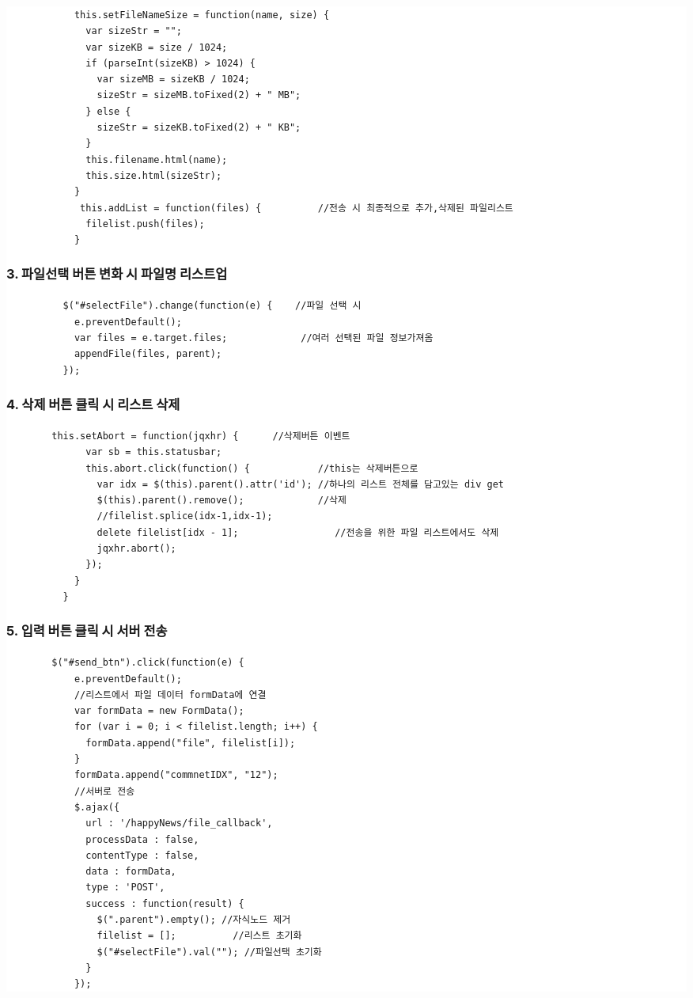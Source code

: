                 this.setFileNameSize = function(name, size) {
                  var sizeStr = "";
                  var sizeKB = size / 1024;
                  if (parseInt(sizeKB) > 1024) {
                    var sizeMB = sizeKB / 1024;
                    sizeStr = sizeMB.toFixed(2) + " MB";
                  } else {
                    sizeStr = sizeKB.toFixed(2) + " KB";
                  }
                  this.filename.html(name);
                  this.size.html(sizeStr);
                }
                 this.addList = function(files) {		   //전송 시 최종적으로 추가,삭제된 파일리스트
                  filelist.push(files);
                }


### 3. 파일선택 버튼 변화 시 파일명 리스트업

> 
			  $("#selectFile").change(function(e) {    //파일 선택 시 
                e.preventDefault();
                var files = e.target.files;	            //여러 선택된 파일 정보가져옴
                appendFile(files, parent);		
              });


### 4. 삭제 버튼 클릭 시 리스트 삭제

>                
		    this.setAbort = function(jqxhr) { 	   //삭제버튼 이벤트
                  var sb = this.statusbar;
                  this.abort.click(function() {			   //this는 삭제버튼으로
                    var idx = $(this).parent().attr('id'); //하나의 리스트 전체를 담고있는 div get
                    $(this).parent().remove();             //삭제
                    //filelist.splice(idx-1,idx-1);
                    delete filelist[idx - 1];                 //전송을 위한 파일 리스트에서도 삭제
                    jqxhr.abort();
                  });
                }
              }

### 5. 입력 버튼 클릭 시 서버 전송
>
		    $("#send_btn").click(function(e) {
                e.preventDefault();
                //리스트에서 파일 데이터 formData에 연결 
                var formData = new FormData();
                for (var i = 0; i < filelist.length; i++) {
                  formData.append("file", filelist[i]);
                }
                formData.append("commnetIDX", "12");
                //서버로 전송
                $.ajax({
                  url : '/happyNews/file_callback',
                  processData : false,
                  contentType : false,
                  data : formData,
                  type : 'POST',
                  success : function(result) {
                    $(".parent").empty(); //자식노드 제거
                    filelist = []; 			//리스트 초기화
                    $("#selectFile").val(""); //파일선택 초기화
                  }
                });